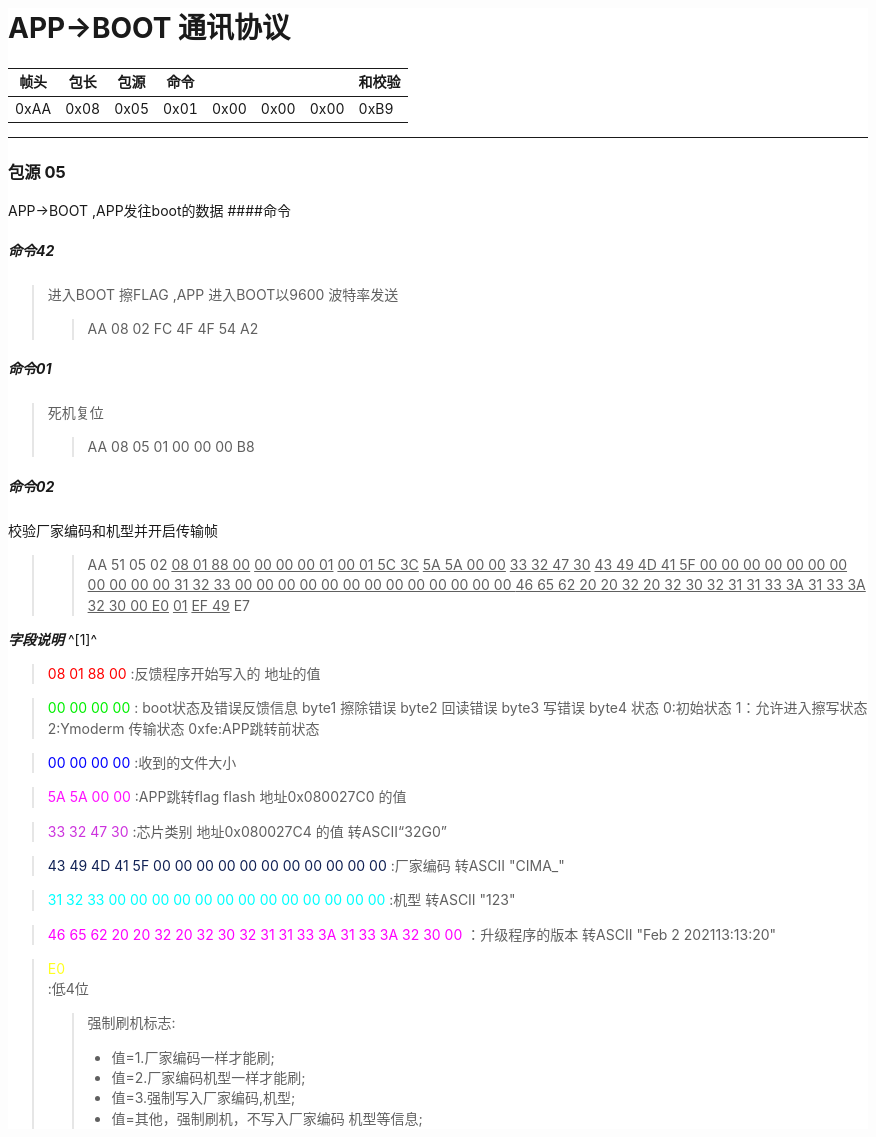# APP->BOOT 通讯协议

|帧头	|包长	|包源	|命令	 |		 |	     |       |和校验|
|-------|------|-------|--------|-------|-------|-------|------|
|0xAA	|0x08	|0x05 	|0x01	|0x00	|0x00	|0x00	|0xB9 |
------------------------------------------------------
### 包源 05 
APP->BOOT ,APP发往boot的数据
####命令
##### **命令42**
>进入BOOT 擦FLAG  ,APP 进入BOOT以9600 波特率发送
>>AA 08 02 FC 4F 4F 54 A2

##### **命令01**  
>死机复位
> >AA 08 05 01 00 00 00 B8

##### **命令02**
校验厂家编码和机型并开启传输帧
>> AA 51 05 02 <u>08 01 88 00</u> <u>00 00 00 01</u> <u>00 01 5C 3C</u> <u>5A 5A 00 00</u> <U>33 32 47 30</u> 
<u>43 49 4D 41 5F 00 00 00 00 00 00 00 00 00 00 00 </u>
<u>31 32 33 00 00 00 00 00 00 00 00 00 00 00 00 00 </u>
<u>46 65 62 20 20 32 20 32 30 32 31 31 33 3A 31 33 3A 32 30 00 </u>
<u>E0</u> <u>01</u> <u>EF 49</u> E7 



***字段说明***  ^[1]^
><font color=#FF0000>08 01 88 00</font> :反馈程序开始写入的 地址的值

><font color=#00F000>00 00 00 00</font> : boot状态及错误反馈信息
byte1 擦除错误 
byte2 回读错误 
byte3 写错误 
byte4 状态   0:初始状态 1：允许进入擦写状态 2:Ymoderm 传输状态 0xfe:APP跳转前状态

><font color=#0000ff>00 00 00 00</font> :收到的文件大小 

><font color=#ff11ff>5A 5A 00 00</font>  :APP跳转flag flash 地址0x080027C0 的值

><font color=#cc33dd>33 32 47 30</font>   :芯片类别  地址0x080027C4 的值 转ASCII“32G0” 

><font color=#112255>43 49 4D 41 5F 00 00 00 00 00 00 00 00 00 00 00 </font>:厂家编码 转ASCII "CIMA_"

><font color=#00ffff>31 32 33 00 00 00 00 00 00 00 00 00 00 00 00 00 </font> :机型 转ASCII "123"

><font color=#ff00ff>46 65 62 20 20 32 20 32 30 32 31 31 33 3A 31 33 3A 32 30 00</font> ：升级程序的版本 转ASCII "Feb  2 202113:13:20"

><font color=#ffff20>E0 </font>   
:低4位
>>强制刷机标志:
>>- 值=1.厂家编码一样才能刷;
>>- 值=2.厂家编码机型一样才能刷;
>>- 值=3.强制写入厂家编码,机型; 
>>- 值=其他，强制刷机，不写入厂家编码 机型等信息;
